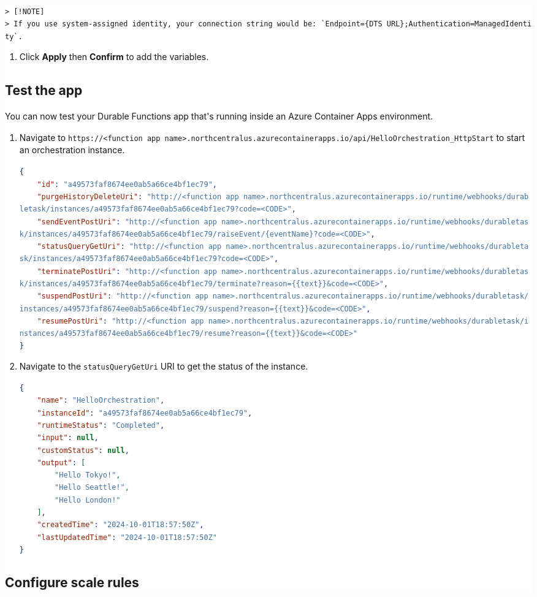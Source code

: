     > [!NOTE]
    > If you use system-assigned identity, your connection string would be: `Endpoint={DTS URL};Authentication=ManagedIdentity`.

1. Click **Apply** then **Confirm** to add the variables. 

## Test the app

You can now test your Durable Functions app that's running inside an Azure Container Apps environment.

1. Navigate to `https://<function app name>.northcentralus.azurecontainerapps.io/api/HelloOrchestration_HttpStart` to start an orchestration instance.

     ```json
     {
         "id": "a49573faf8674ee0ab5a66ce4bf1ec79",
         "purgeHistoryDeleteUri": "http://<function app name>.northcentralus.azurecontainerapps.io/runtime/webhooks/durabletask/instances/a49573faf8674ee0ab5a66ce4bf1ec79?code=<CODE>",
         "sendEventPostUri": "http://<function app name>.northcentralus.azurecontainerapps.io/runtime/webhooks/durabletask/instances/a49573faf8674ee0ab5a66ce4bf1ec79/raiseEvent/{eventName}?code=<CODE>",
         "statusQueryGetUri": "http://<function app name>.northcentralus.azurecontainerapps.io/runtime/webhooks/durabletask/instances/a49573faf8674ee0ab5a66ce4bf1ec79?code=<CODE>",
         "terminatePostUri": "http://<function app name>.northcentralus.azurecontainerapps.io/runtime/webhooks/durabletask/instances/a49573faf8674ee0ab5a66ce4bf1ec79/terminate?reason={{text}}&code=<CODE>",
         "suspendPostUri": "http://<function app name>.northcentralus.azurecontainerapps.io/runtime/webhooks/durabletask/instances/a49573faf8674ee0ab5a66ce4bf1ec79/suspend?reason={{text}}&code=<CODE>",
         "resumePostUri": "http://<function app name>.northcentralus.azurecontainerapps.io/runtime/webhooks/durabletask/instances/a49573faf8674ee0ab5a66ce4bf1ec79/resume?reason={{text}}&code=<CODE>"
     }
     ```

1. Navigate to the `statusQueryGetUri` URI to get the status of the instance. 

     ```json
     {
         "name": "HelloOrchestration",
         "instanceId": "a49573faf8674ee0ab5a66ce4bf1ec79",
         "runtimeStatus": "Completed",
         "input": null,
         "customStatus": null,
         "output": [
             "Hello Tokyo!",
             "Hello Seattle!",
             "Hello London!"
         ],
         "createdTime": "2024-10-01T18:57:50Z",
         "lastUpdatedTime": "2024-10-01T18:57:50Z"
     }
     ```

## Configure scale rules
